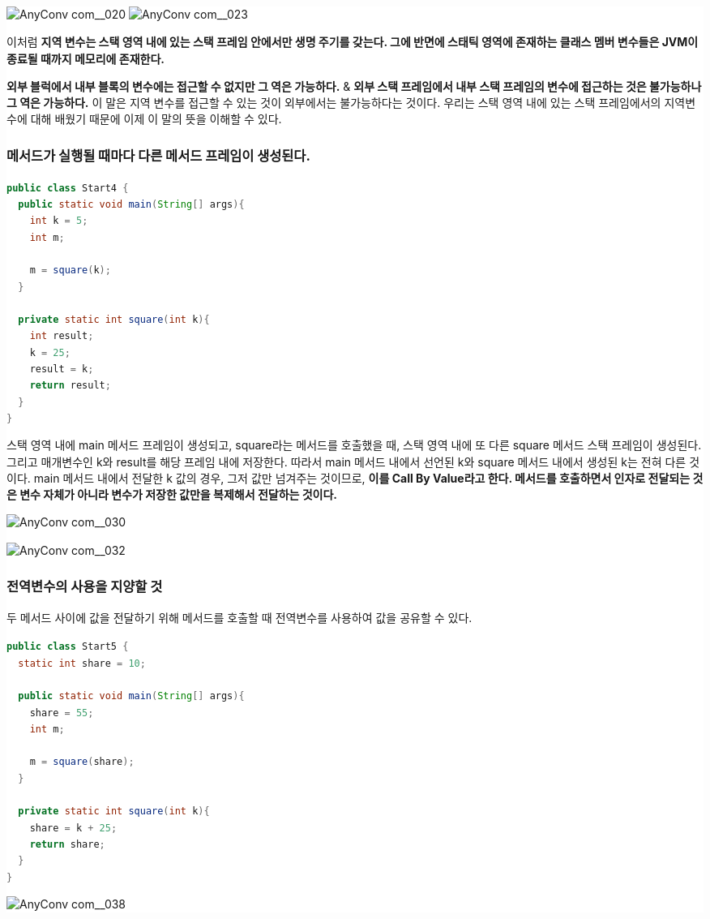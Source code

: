 ![AnyConv com__020](https://github.com/whxogus215/JavaBookArchive/assets/70999462/f0322566-f7fc-4697-8b68-e1d38cc04f94)
![AnyConv com__023](https://github.com/whxogus215/JavaBookArchive/assets/70999462/feefc438-19af-432a-9d2d-912f936f31d1)

이처럼 **지역 변수는 스택 영역 내에 있는 스택 프레임 안에서만 생명 주기를 갖는다. 그에 반면에 스태틱 영역에 존재하는 클래스 멤버 변수들은 JVM이 종료될 때까지 메모리에 존재한다.**

**외부 블럭에서 내부 블록의 변수에는 접근할 수 없지만 그 역은 가능하다.** & **외부 스택 프레임에서 내부 스택 프레임의 변수에 접근하는 것은 불가능하나 그 역은 가능하다.**
이 말은 지역 변수를 접근할 수 있는 것이 외부에서는 불가능하다는 것이다. 우리는 스택 영역 내에 있는 스택 프레임에서의 지역변수에 대해 배웠기 때문에 이제 이 말의 뜻을 이해할 수 있다.

### 메서드가 실행될 때마다 다른 메서드 프레임이 생성된다.
```java
public class Start4 {
  public static void main(String[] args){
    int k = 5;
    int m;

    m = square(k);
  }

  private static int square(int k){
    int result;
    k = 25;
    result = k;
    return result;
  }
}
```
스택 영역 내에 main 메서드 프레임이 생성되고, square라는 메서드를 호출했을 때, 스택 영역 내에 또 다른 square 메서드 스택 프레임이 생성된다. 그리고 매개변수인 k와 result를 해당 프레임 내에 저장한다.
따라서 main 메서드 내에서 선언된 k와 square 메서드 내에서 생성된 k는 전혀 다른 것이다. main 메서드 내에서 전달한 k 값의 경우, 그저 값만 넘겨주는 것이므로, **이를 Call By Value라고 한다.
메서드를 호출하면서 인자로 전달되는 것은 변수 자체가 아니라 변수가 저장한 값만을 복제해서 전달하는 것이다.**

![AnyConv com__030](https://github.com/whxogus215/JavaBookArchive/assets/70999462/5322272b-60c8-4713-abfc-168fcaa89f91)

![AnyConv com__032](https://github.com/whxogus215/JavaBookArchive/assets/70999462/d5969007-2afa-43fe-bd66-5afd30bc7d19)

### 전역변수의 사용을 지양할 것
두 메서드 사이에 값을 전달하기 위해 메서드를 호출할 때 전역변수를 사용하여 값을 공유할 수 있다. 
```java
public class Start5 {
  static int share = 10;

  public static void main(String[] args){
    share = 55;
    int m;

    m = square(share);
  }

  private static int square(int k){
    share = k + 25;
    return share;
  }
}
```
![AnyConv com__038](https://github.com/whxogus215/JavaBookArchive/assets/70999462/18dd7acc-b383-4720-800e-2f72d5425877)
